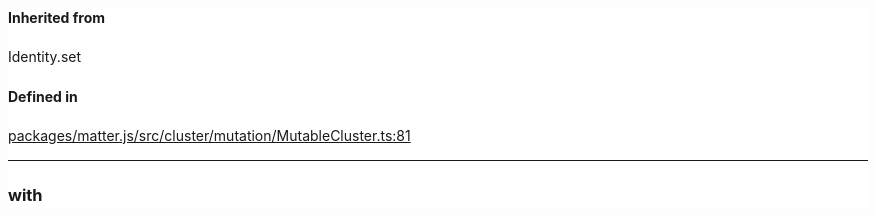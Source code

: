 #### Inherited from

Identity.set

#### Defined in

[packages/matter.js/src/cluster/mutation/MutableCluster.ts:81](https://github.com/project-chip/matter.js/blob/2d9f2165d2672864fda3496a6d0d5f93597f82c6/packages/matter.js/src/cluster/mutation/MutableCluster.ts#L81)

___

### with
